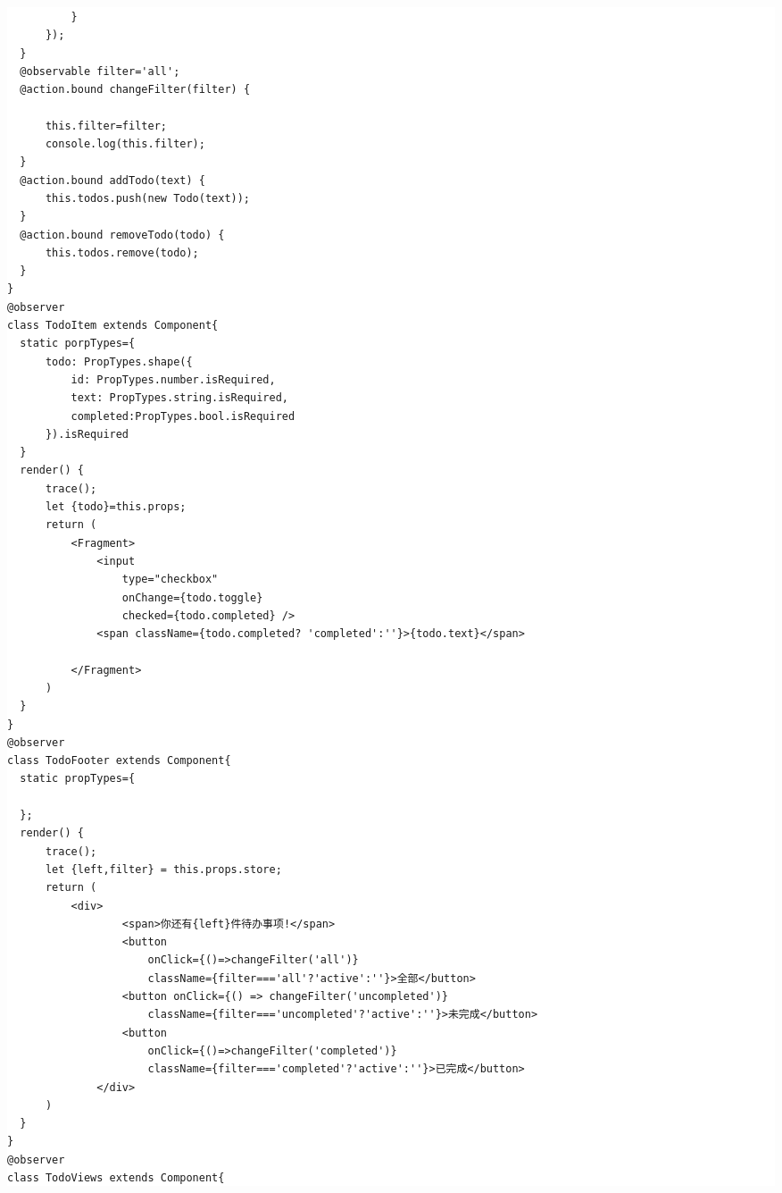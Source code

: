               }
          });
      }
      @observable filter='all';
      @action.bound changeFilter(filter) {

          this.filter=filter;
          console.log(this.filter);
      }
      @action.bound addTodo(text) {
          this.todos.push(new Todo(text));
      }
      @action.bound removeTodo(todo) {
          this.todos.remove(todo);
      }
    }
    @observer
    class TodoItem extends Component{
      static porpTypes={
          todo: PropTypes.shape({
              id: PropTypes.number.isRequired,
              text: PropTypes.string.isRequired,
              completed:PropTypes.bool.isRequired
          }).isRequired
      }
      render() {
          trace();
          let {todo}=this.props;
          return (
              <Fragment>
                  <input
                      type="checkbox"
                      onChange={todo.toggle}
                      checked={todo.completed} />
                  <span className={todo.completed? 'completed':''}>{todo.text}</span>

              </Fragment>
          )
      }
    }
    @observer
    class TodoFooter extends Component{
      static propTypes={

      };
      render() {
          trace();
          let {left,filter} = this.props.store;
          return (
              <div>
                      <span>你还有{left}件待办事项!</span>
                      <button
                          onClick={()=>changeFilter('all')}
                          className={filter==='all'?'active':''}>全部</button>
                      <button onClick={() => changeFilter('uncompleted')}
                          className={filter==='uncompleted'?'active':''}>未完成</button>
                      <button
                          onClick={()=>changeFilter('completed')}
                          className={filter==='completed'?'active':''}>已完成</button>
                  </div>
          )
      }
    }
    @observer
    class TodoViews extends Component{